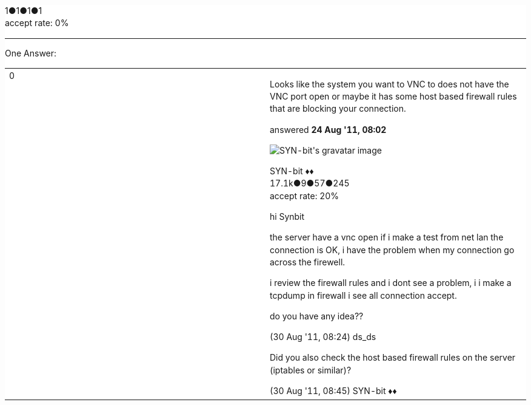 <span class="score" title="1 reputation points">1</span><span title="1 badges"><span class="badge1">●</span><span class="badgecount">1</span></span><span title="1 badges"><span class="silver">●</span><span class="badgecount">1</span></span><span title="1 badges"><span class="bronze">●</span><span class="badgecount">1</span></span><br />
<span class="accept_rate" title="Rate of the user&#39;s accepted answers">accept rate:</span> <span title="ds_ds has no accepted answers">0%</span></p></div></div><div id="comments-container-5841" class="comments-container"></div><div id="comment-tools-5841" class="comment-tools"></div><div class="clear"></div><div id="comment-5841-form-container" class="comment-form-container"></div><div class="clear"></div></div></td></tr></tbody></table>

------------------------------------------------------------------------

<div class="tabBar">

<span id="sort-top"></span>

<div class="headQuestions">

One Answer:

</div>

</div>

<span id="5843"></span>

<div id="answer-container-5843" class="answer">

<table style="width:100%;"><colgroup><col style="width: 50%" /><col style="width: 50%" /></colgroup><tbody><tr class="odd"><td style="width: 30px; vertical-align: top"><div class="vote-buttons"><span id="post-5843-upvote" class="ajax-command post-vote up" rel="nofollow" title="I like this post (click again to cancel)"> </span><div id="post-5843-score" class="post-score" title="current number of votes">0</div><span id="post-5843-downvote" class="ajax-command post-vote down" rel="nofollow" title="I dont like this post (click again to cancel)"> </span></div></td><td><div class="item-right"><div class="answer-body"><p>Looks like the system you want to VNC to does not have the VNC port open or maybe it has some host based firewall rules that are blocking your connection.</p></div><div class="answer-controls post-controls"></div><div class="post-update-info-container"><div class="post-update-info post-update-info-user"><p>answered <strong>24 Aug '11, 08:02</strong></p><img src="https://secure.gravatar.com/avatar/7901a94d8fdd1f9f47cda9a32fcfa177?s=32&amp;d=identicon&amp;r=g" class="gravatar" width="32" height="32" alt="SYN-bit&#39;s gravatar image" /><p><span>SYN-bit ♦♦</span><br />
<span class="score" title="17094 reputation points"><span>17.1k</span></span><span title="9 badges"><span class="badge1">●</span><span class="badgecount">9</span></span><span title="57 badges"><span class="silver">●</span><span class="badgecount">57</span></span><span title="245 badges"><span class="bronze">●</span><span class="badgecount">245</span></span><br />
<span class="accept_rate" title="Rate of the user&#39;s accepted answers">accept rate:</span> <span title="SYN-bit has 174 accepted answers">20%</span></p></div></div><div id="comments-container-5843" class="comments-container"><span id="5958"></span><div id="comment-5958" class="comment"><div id="post-5958-score" class="comment-score"></div><div class="comment-text"><p>hi Synbit</p><p>the server have a vnc open if i make a test from net lan the connection is OK, i have the problem when my connection go across the firewell.</p><p>i review the firewall rules and i dont see a problem, i i make a tcpdump in firewall i see all connection accept.</p><p>do you have any idea??</p></div><div id="comment-5958-info" class="comment-info"><span class="comment-age">(30 Aug '11, 08:24)</span> <span class="comment-user userinfo">ds_ds</span></div></div><span id="5960"></span><div id="comment-5960" class="comment"><div id="post-5960-score" class="comment-score"></div><div class="comment-text"><p>Did you also check the host based firewall rules on the server (iptables or similar)?</p></div><div id="comment-5960-info" class="comment-info"><span class="comment-age">(30 Aug '11, 08:45)</span> <span class="comment-user userinfo">SYN-bit ♦♦</span></div></div></div><div id="comment-tools-5843" class="comment-tools"></div><div class="clear"></div><div id="comment-5843-form-container" class="comment-form-container"></div><div class="clear"></div></div></td></tr></tbody></table>

</div>

<div class="paginator-container-left">

</div>

</div>

</div>

